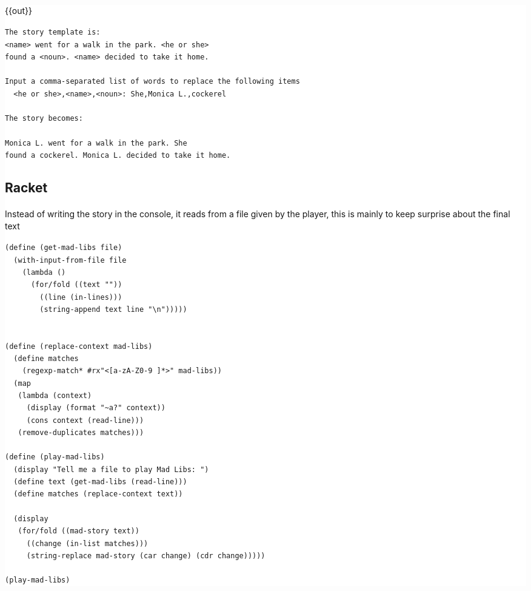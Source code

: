 
{{out}}

```txt
The story template is:
<name> went for a walk in the park. <he or she>
found a <noun>. <name> decided to take it home.

Input a comma-separated list of words to replace the following items
  <he or she>,<name>,<noun>: She,Monica L.,cockerel

The story becomes:

Monica L. went for a walk in the park. She
found a cockerel. Monica L. decided to take it home.
```



## Racket

Instead of writing the story in the console, it reads from a file given by the player, this is mainly to keep surprise about the final text

```Racket
(define (get-mad-libs file)
  (with-input-from-file file
    (lambda ()
      (for/fold ((text ""))
        ((line (in-lines)))
        (string-append text line "\n")))))


(define (replace-context mad-libs)
  (define matches
    (regexp-match* #rx"<[a-zA-Z0-9 ]*>" mad-libs))
  (map
   (lambda (context)
     (display (format "~a?" context))
     (cons context (read-line)))
   (remove-duplicates matches)))

(define (play-mad-libs)
  (display "Tell me a file to play Mad Libs: ")
  (define text (get-mad-libs (read-line)))
  (define matches (replace-context text))

  (display
   (for/fold ((mad-story text))
     ((change (in-list matches)))
     (string-replace mad-story (car change) (cdr change)))))

(play-mad-libs)
```
